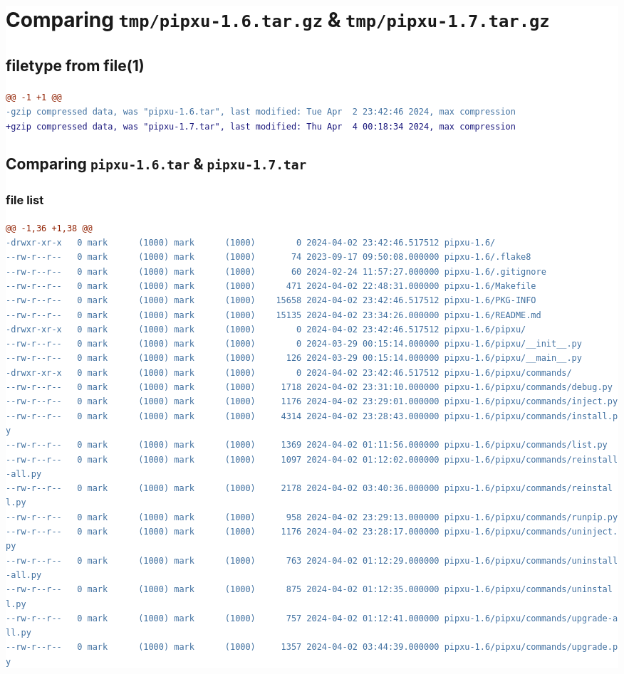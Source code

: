# Comparing `tmp/pipxu-1.6.tar.gz` & `tmp/pipxu-1.7.tar.gz`

## filetype from file(1)

```diff
@@ -1 +1 @@
-gzip compressed data, was "pipxu-1.6.tar", last modified: Tue Apr  2 23:42:46 2024, max compression
+gzip compressed data, was "pipxu-1.7.tar", last modified: Thu Apr  4 00:18:34 2024, max compression
```

## Comparing `pipxu-1.6.tar` & `pipxu-1.7.tar`

### file list

```diff
@@ -1,36 +1,38 @@
-drwxr-xr-x   0 mark      (1000) mark      (1000)        0 2024-04-02 23:42:46.517512 pipxu-1.6/
--rw-r--r--   0 mark      (1000) mark      (1000)       74 2023-09-17 09:50:08.000000 pipxu-1.6/.flake8
--rw-r--r--   0 mark      (1000) mark      (1000)       60 2024-02-24 11:57:27.000000 pipxu-1.6/.gitignore
--rw-r--r--   0 mark      (1000) mark      (1000)      471 2024-04-02 22:48:31.000000 pipxu-1.6/Makefile
--rw-r--r--   0 mark      (1000) mark      (1000)    15658 2024-04-02 23:42:46.517512 pipxu-1.6/PKG-INFO
--rw-r--r--   0 mark      (1000) mark      (1000)    15135 2024-04-02 23:34:26.000000 pipxu-1.6/README.md
-drwxr-xr-x   0 mark      (1000) mark      (1000)        0 2024-04-02 23:42:46.517512 pipxu-1.6/pipxu/
--rw-r--r--   0 mark      (1000) mark      (1000)        0 2024-03-29 00:15:14.000000 pipxu-1.6/pipxu/__init__.py
--rw-r--r--   0 mark      (1000) mark      (1000)      126 2024-03-29 00:15:14.000000 pipxu-1.6/pipxu/__main__.py
-drwxr-xr-x   0 mark      (1000) mark      (1000)        0 2024-04-02 23:42:46.517512 pipxu-1.6/pipxu/commands/
--rw-r--r--   0 mark      (1000) mark      (1000)     1718 2024-04-02 23:31:10.000000 pipxu-1.6/pipxu/commands/debug.py
--rw-r--r--   0 mark      (1000) mark      (1000)     1176 2024-04-02 23:29:01.000000 pipxu-1.6/pipxu/commands/inject.py
--rw-r--r--   0 mark      (1000) mark      (1000)     4314 2024-04-02 23:28:43.000000 pipxu-1.6/pipxu/commands/install.py
--rw-r--r--   0 mark      (1000) mark      (1000)     1369 2024-04-02 01:11:56.000000 pipxu-1.6/pipxu/commands/list.py
--rw-r--r--   0 mark      (1000) mark      (1000)     1097 2024-04-02 01:12:02.000000 pipxu-1.6/pipxu/commands/reinstall-all.py
--rw-r--r--   0 mark      (1000) mark      (1000)     2178 2024-04-02 03:40:36.000000 pipxu-1.6/pipxu/commands/reinstall.py
--rw-r--r--   0 mark      (1000) mark      (1000)      958 2024-04-02 23:29:13.000000 pipxu-1.6/pipxu/commands/runpip.py
--rw-r--r--   0 mark      (1000) mark      (1000)     1176 2024-04-02 23:28:17.000000 pipxu-1.6/pipxu/commands/uninject.py
--rw-r--r--   0 mark      (1000) mark      (1000)      763 2024-04-02 01:12:29.000000 pipxu-1.6/pipxu/commands/uninstall-all.py
--rw-r--r--   0 mark      (1000) mark      (1000)      875 2024-04-02 01:12:35.000000 pipxu-1.6/pipxu/commands/uninstall.py
--rw-r--r--   0 mark      (1000) mark      (1000)      757 2024-04-02 01:12:41.000000 pipxu-1.6/pipxu/commands/upgrade-all.py
--rw-r--r--   0 mark      (1000) mark      (1000)     1357 2024-04-02 03:44:39.000000 pipxu-1.6/pipxu/commands/upgrade.py
```